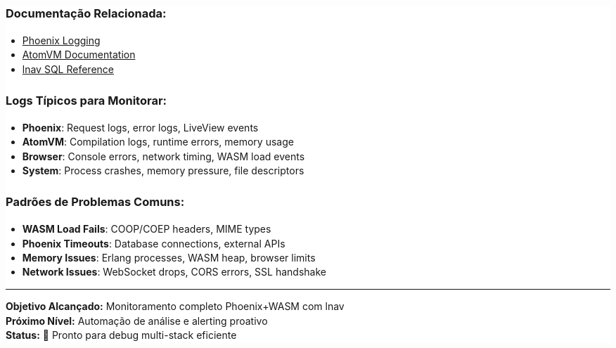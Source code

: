 ### Documentação Relacionada:
- [Phoenix Logging](https://hexdocs.pm/logger/Logger.html)
- [AtomVM Documentation](https://doc.atomvm.net/)
- [lnav SQL Reference](https://lnav.readthedocs.io/en/latest/sql.html)

### Logs Típicos para Monitorar:
- **Phoenix**: Request logs, error logs, LiveView events
- **AtomVM**: Compilation logs, runtime errors, memory usage  
- **Browser**: Console errors, network timing, WASM load events
- **System**: Process crashes, memory pressure, file descriptors

### Padrões de Problemas Comuns:
- **WASM Load Fails**: COOP/COEP headers, MIME types
- **Phoenix Timeouts**: Database connections, external APIs
- **Memory Issues**: Erlang processes, WASM heap, browser limits
- **Network Issues**: WebSocket drops, CORS errors, SSL handshake

---

**Objetivo Alcançado:** Monitoramento completo Phoenix+WASM com lnav  
**Próximo Nível:** Automação de análise e alerting proativo  
**Status:** 🚀 Pronto para debug multi-stack eficiente